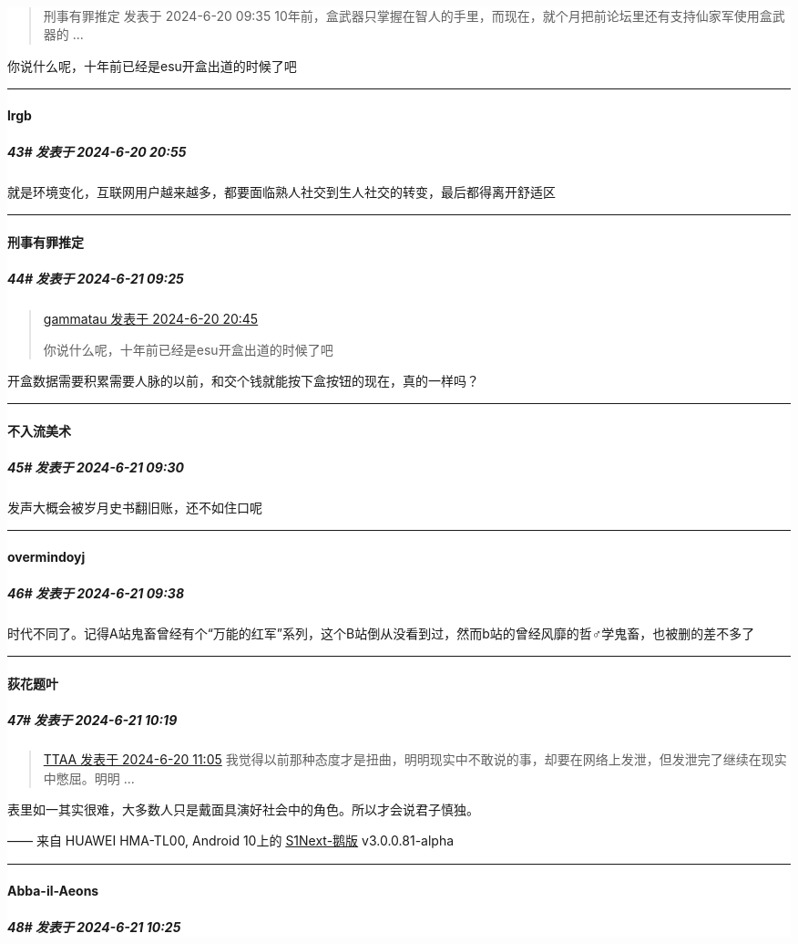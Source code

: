 <blockquote>刑事有罪推定 发表于 2024-6-20 09:35
10年前，盒武器只掌握在智人的手里，而现在，就个月把前论坛里还有支持仙家军使用盒武器的 ...</blockquote>
你说什么呢，十年前已经是esu开盒出道的时候了吧


*****

####  lrgb  
##### 43#       发表于 2024-6-20 20:55

就是环境变化，互联网用户越来越多，都要面临熟人社交到生人社交的转变，最后都得离开舒适区


*****

####  刑事有罪推定  
##### 44#       发表于 2024-6-21 09:25

<blockquote><a href="httphttps://bbs.saraba1st.com/2b/forum.php?mod=redirect&amp;goto=findpost&amp;pid=65315593&amp;ptid=2188273" target="_blank">gammatau 发表于 2024-6-20 20:45</a>

你说什么呢，十年前已经是esu开盒出道的时候了吧</blockquote>
开盒数据需要积累需要人脉的以前，和交个钱就能按下盒按钮的现在，真的一样吗？


*****

####  不入流美术  
##### 45#       发表于 2024-6-21 09:30

发声大概会被岁月史书翻旧账，还不如住口呢


*****

####  overmindoyj  
##### 46#       发表于 2024-6-21 09:38

时代不同了。记得A站鬼畜曾经有个“万能的红军”系列，这个B站倒从没看到过，然而b站的曾经风靡的哲♂学鬼畜，也被删的差不多了


*****

####  荻花题叶  
##### 47#       发表于 2024-6-21 10:19

<blockquote><a href="httphttps://bbs.saraba1st.com/2b/forum.php?mod=redirect&amp;goto=findpost&amp;pid=65307797&amp;ptid=2188273" target="_blank">TTAA 发表于 2024-6-20 11:05</a>
我觉得以前那种态度才是扭曲，明明现实中不敢说的事，却要在网络上发泄，但发泄完了继续在现实中憋屈。明明 ...</blockquote>
表里如一其实很难，大多数人只是戴面具演好社会中的角色。所以才会说君子慎独。

—— 来自 HUAWEI HMA-TL00, Android 10上的 [S1Next-鹅版](https://github.com/ykrank/S1-Next/releases) v3.0.0.81-alpha


*****

####  Abba-il-Aeons  
##### 48#       发表于 2024-6-21 10:25

